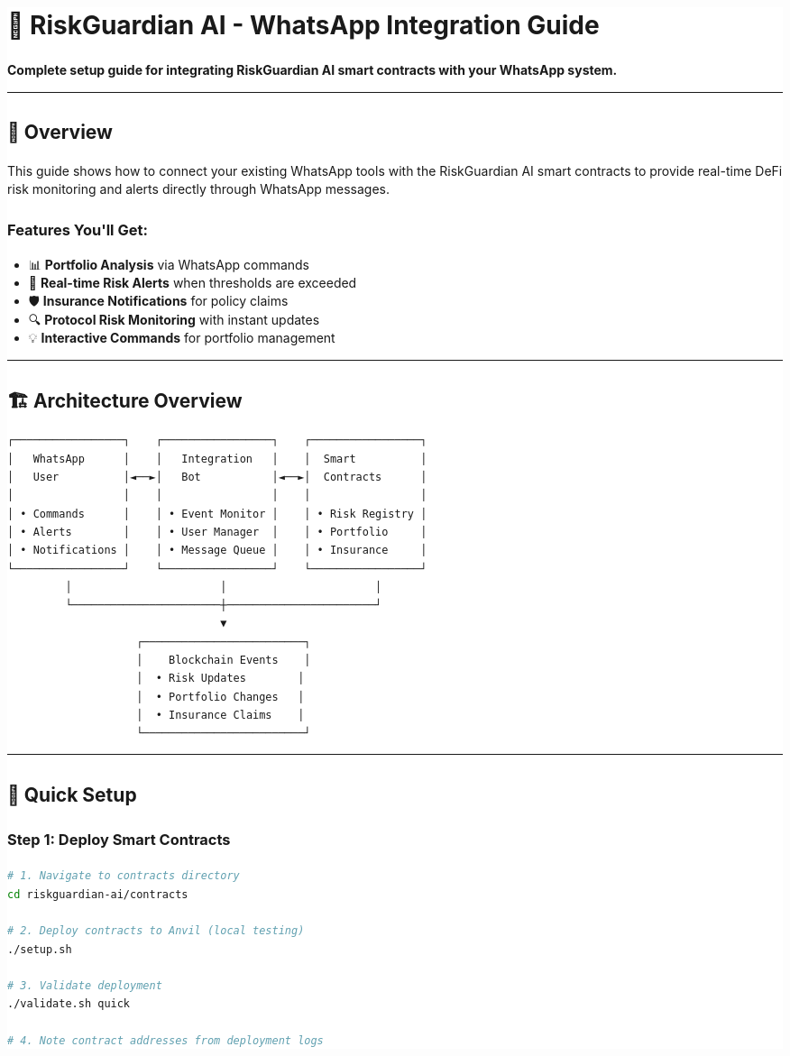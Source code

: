 # 📱 RiskGuardian AI - WhatsApp Integration Guide

**Complete setup guide for integrating RiskGuardian AI smart contracts with your WhatsApp system.**

---

## 🎯 **Overview**

This guide shows how to connect your existing WhatsApp tools with the RiskGuardian AI smart contracts to provide real-time DeFi risk monitoring and alerts directly through WhatsApp messages.

### **Features You'll Get:**
- 📊 **Portfolio Analysis** via WhatsApp commands
- 🚨 **Real-time Risk Alerts** when thresholds are exceeded
- 🛡️ **Insurance Notifications** for policy claims
- 🔍 **Protocol Risk Monitoring** with instant updates
- 💡 **Interactive Commands** for portfolio management

---

## 🏗️ **Architecture Overview**

```
┌─────────────────┐    ┌─────────────────┐    ┌─────────────────┐
│   WhatsApp      │    │   Integration   │    │  Smart          │
│   User          │◄──►│   Bot           │◄──►│  Contracts      │
│                 │    │                 │    │                 │
│ • Commands      │    │ • Event Monitor │    │ • Risk Registry │
│ • Alerts        │    │ • User Manager  │    │ • Portfolio     │
│ • Notifications │    │ • Message Queue │    │ • Insurance     │
└─────────────────┘    └─────────────────┘    └─────────────────┘
         │                       │                       │
         └───────────────────────┼───────────────────────┘
                                 ▼
                    ┌─────────────────────────┐
                    │    Blockchain Events    │
                    │  • Risk Updates        │
                    │  • Portfolio Changes   │
                    │  • Insurance Claims    │
                    └─────────────────────────┘
```

---

## 🚀 **Quick Setup**

### **Step 1: Deploy Smart Contracts**

```bash
# 1. Navigate to contracts directory
cd riskguardian-ai/contracts

# 2. Deploy contracts to Anvil (local testing)
./setup.sh

# 3. Validate deployment
./validate.sh quick

# 4. Note contract addresses from deployment logs
```
